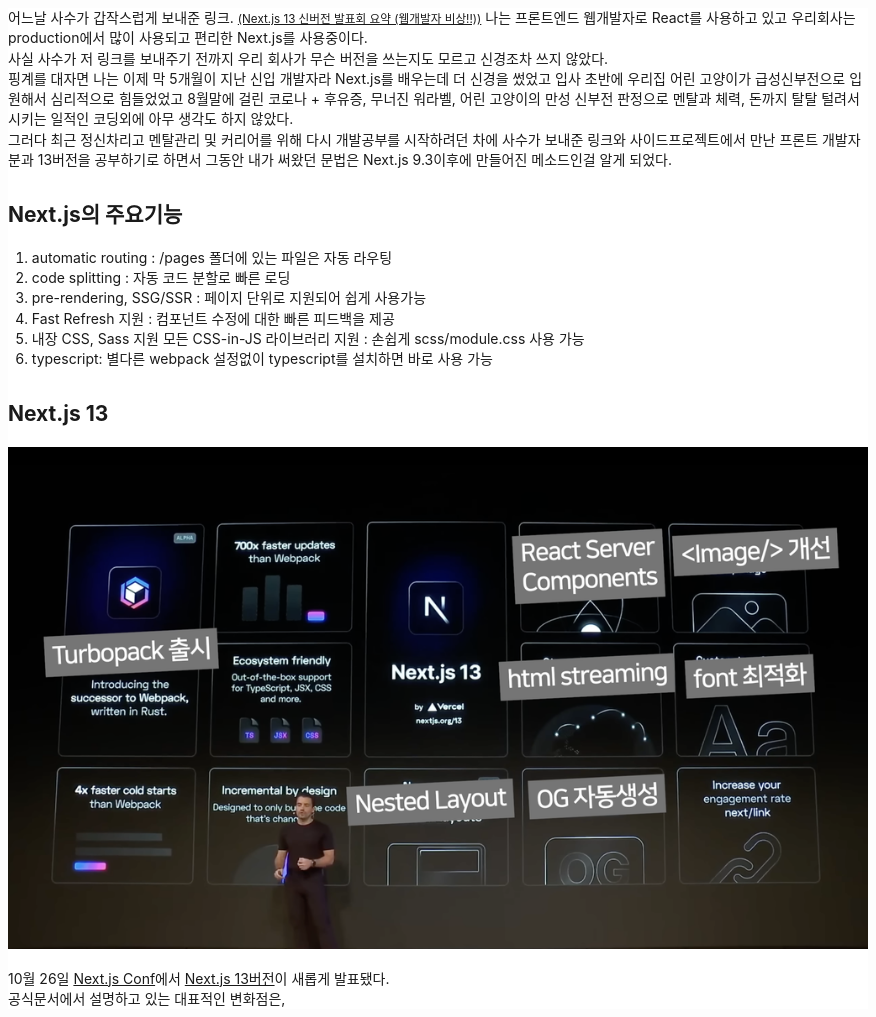 어느날 사수가 갑작스럽게 보내준 링크. <small class="from notline"><a href="https://www.youtube.com/watch?v=5BRFGMs1v_o&t=1s" target="_blank">(Next.js 13 신버전 발표회 요약 (웹개발자 비상!!))</a></small>
나는 프론트엔드 웹개발자로 React를 사용하고 있고 우리회사는 production에서 많이 사용되고 편리한 Next.js를 사용중이다. <br>
사실 사수가 저 링크를 보내주기 전까지 우리 회사가 무슨 버전을 쓰는지도 모르고 신경조차 쓰지 않았다. <br>
핑계를 대자면 나는 이제 막 5개월이 지난 신입 개발자라 Next.js를 배우는데 더 신경을 썼었고 입사 초반에 우리집 어린 고양이가 급성신부전으로 입원해서 심리적으로 힘들었었고 8월말에 걸린 코로나 + 후유증, 무너진 워라벨, 어린 고양이의 만성 신부전 판정으로 멘탈과 체력, 돈까지 탈탈 털려서 시키는 일적인 코딩외에 아무 생각도 하지 않았다. <br>
그러다 최근 정신차리고 멘탈관리 및 커리어를 위해 다시 개발공부를 시작하려던 차에 사수가 보내준 링크와 사이드프로젝트에서 만난 프론트 개발자분과 13버전을 공부하기로 하면서 그동안 내가 써왔던 문법은 Next.js 9.3이후에 만들어진 메소드인걸 알게 되었다. <br>

## Next.js의 주요기능

1. automatic routing : /pages 폴더에 있는 파일은 자동 라우팅
2. code splitting : 자동 코드 분할로 빠른 로딩
3. pre-rendering, SSG/SSR : 페이지 단위로 지원되어 쉽게 사용가능
4. Fast Refresh 지원 : 컴포넌트 수정에 대한 빠른 피드백을 제공
5. 내장 CSS, Sass 지원 모든 CSS-in-JS 라이브러리 지원 : 손쉽게 scss/module.css 사용 가능
6. typescript: 별다른 webpack 설정없이 typescript를 설치하면 바로 사용 가능

## Next.js 13

![https://www.youtube.com/watch?v=5BRFGMs1v_o&t=1s 캡쳐](img/2022-11-05-nextjs-2.jpg)

10월 26일 <a href="https://nextjs.org/conf" target="_blank">Next.js Conf</a>에서 <a href="https://nextjs.org/blog/next-13" target="_blank">Next.js 13버전</a>이 새롭게 발표됐다.<br>
공식문서에서 설명하고 있는 대표적인 변화점은,
